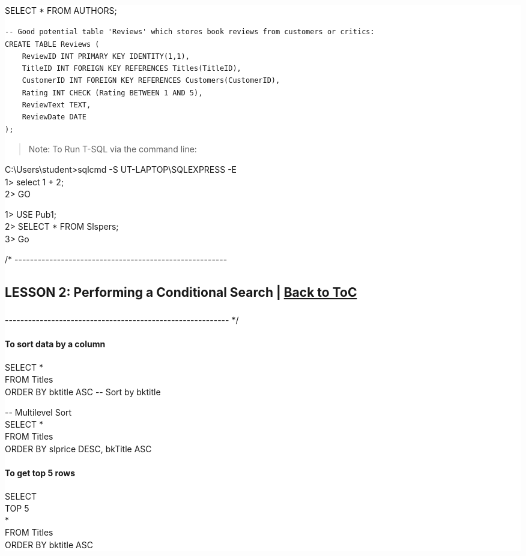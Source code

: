 SELECT * FROM AUTHORS;

```
-- Good potential table 'Reviews' which stores book reviews from customers or critics:  
CREATE TABLE Reviews (  
    ReviewID INT PRIMARY KEY IDENTITY(1,1),  
    TitleID INT FOREIGN KEY REFERENCES Titles(TitleID),  
    CustomerID INT FOREIGN KEY REFERENCES Customers(CustomerID),  
    Rating INT CHECK (Rating BETWEEN 1 AND 5),  
    ReviewText TEXT,  
    ReviewDate DATE  
);  
```





> Note: To Run T-SQL via the command line:  

C:\Users\student>sqlcmd -S UT-LAPTOP\SQLEXPRESS -E  
1> select 1 + 2;  
2> GO  

1> USE Pub1;  
2> SELECT * FROM Slspers;  
3> Go  





/* -------------------------------------------------------
## <p id = "2"> LESSON 2: Performing a Conditional Search | [Back to ToC](#toc) </p>
---------------------------------------------------------- */





#### To sort data by a column  
SELECT *  
FROM Titles   
ORDER BY bktitle ASC -- Sort by bktitle  

-- Multilevel Sort  
SELECT *  
FROM Titles  
ORDER BY slprice DESC, bkTitle ASC  

#### To get top 5 rows  
SELECT  
TOP 5  
*  
FROM Titles  
ORDER BY bktitle ASC


